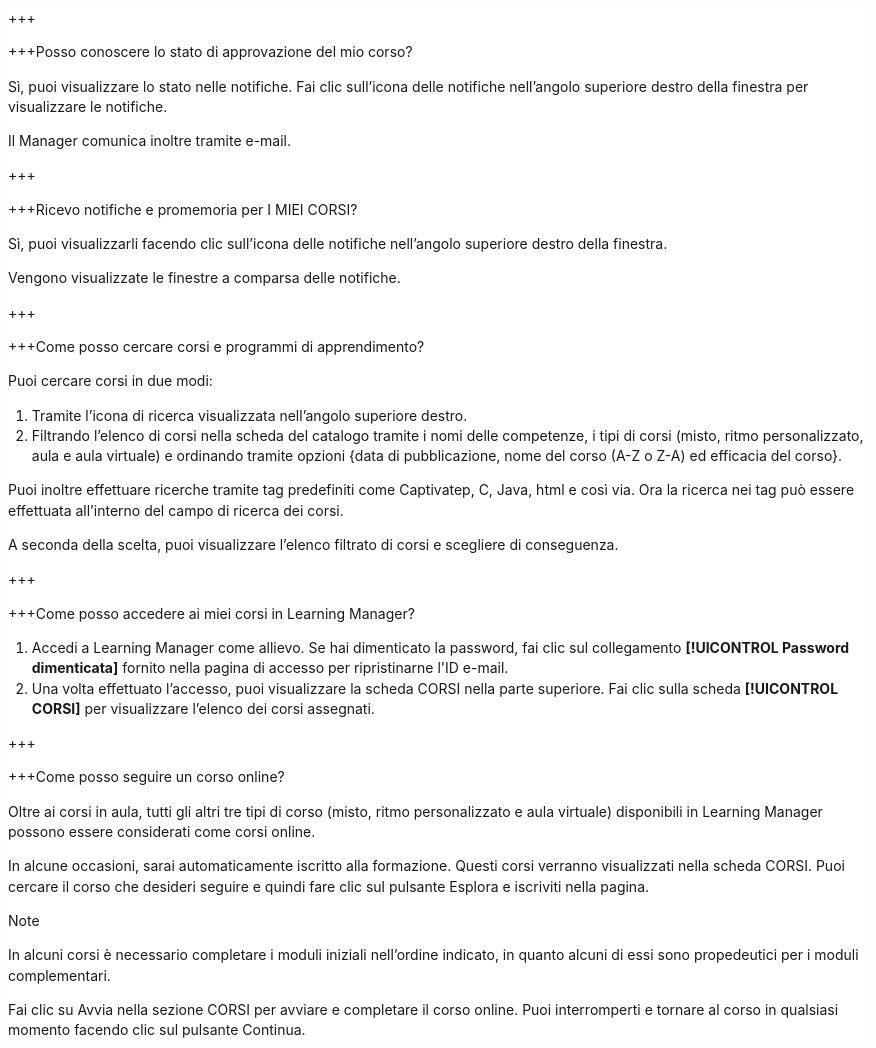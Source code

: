 +++

+++Posso conoscere lo stato di approvazione del mio corso?

Sì, puoi visualizzare lo stato nelle notifiche. Fai clic sull’icona delle notifiche nell’angolo superiore destro della finestra per visualizzare le notifiche.

Il Manager comunica inoltre tramite e-mail.

+++

+++Ricevo notifiche e promemoria per I MIEI CORSI?

Sì, puoi visualizzarli facendo clic sull’icona delle notifiche nell’angolo superiore destro della finestra.

Vengono visualizzate le finestre a comparsa delle notifiche.

+++

+++Come posso cercare corsi e programmi di apprendimento?

Puoi cercare corsi in due modi:

1. Tramite l’icona di ricerca visualizzata nell’angolo superiore destro.
1. Filtrando l’elenco di corsi nella scheda del catalogo tramite i nomi delle competenze, i tipi di corsi (misto, ritmo personalizzato, aula e aula virtuale) e ordinando tramite opzioni {data di pubblicazione, nome del corso (A-Z o Z-A) ed efficacia del corso}.

Puoi inoltre effettuare ricerche tramite tag predefiniti come Captivatep, C, Java, html e così via. Ora la ricerca nei tag può essere effettuata all’interno del campo di ricerca dei corsi.

A seconda della scelta, puoi visualizzare l’elenco filtrato di corsi e scegliere di conseguenza.

+++

+++Come posso accedere ai miei corsi in Learning Manager?

1. Accedi a Learning Manager come allievo. Se hai dimenticato la password, fai clic sul collegamento **[!UICONTROL Password dimenticata]** fornito nella pagina di accesso per ripristinarne l&#39;ID e-mail.
1. Una volta effettuato l’accesso, puoi visualizzare la scheda CORSI nella parte superiore. Fai clic sulla scheda **[!UICONTROL CORSI]** per visualizzare l’elenco dei corsi assegnati.

+++

+++Come posso seguire un corso online?

Oltre ai corsi in aula, tutti gli altri tre tipi di corso (misto, ritmo personalizzato e aula virtuale) disponibili in Learning Manager possono essere considerati come corsi online.

In alcune occasioni, sarai automaticamente iscritto alla formazione. Questi corsi verranno visualizzati nella scheda CORSI. Puoi cercare il corso che desideri seguire e quindi fare clic sul pulsante Esplora e iscriviti nella pagina.

>[!NOTE]
>
>In alcuni corsi è necessario completare i moduli iniziali nell’ordine indicato, in quanto alcuni di essi sono propedeutici per i moduli complementari.

Fai clic su Avvia nella sezione CORSI per avviare e completare il corso online. Puoi interromperti e tornare al corso in qualsiasi momento facendo clic sul pulsante Continua.
